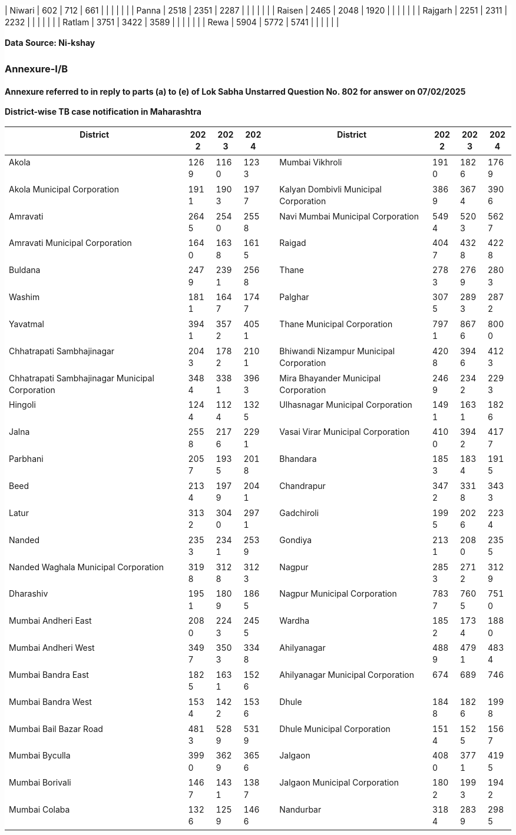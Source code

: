 | Niwari      | 602   | 712   | 661   |     |           |      |      |      |
| Panna       | 2518  | 2351  | 2287  |     |           |      |      |      |
| Raisen      | 2465  | 2048  | 1920  |     |           |      |      |      |
| Rajgarh     | 2251  | 2311  | 2232  |     |           |      |      |      |
| Ratlam      | 3751  | 3422  | 3589  |     |           |      |      |      |
| Rewa        | 5904  | 5772  | 5741  |     |           |      |      |      |

**Data Source: Ni-kshay**

### Annexure-I/B

**Annexure referred to in reply to parts (a) to (e) of Lok Sabha Unstarred Question No. 802 for answer on 07/02/2025**

**District-wise TB case notification in Maharashtra**

| District                                        | 2022 | 2023 | 2024 |     | District                                | 2022 | 2023 | 2024 |
| ----------------------------------------------- | ---- | ---- | ---- | --- | --------------------------------------- | ---- | ---- | ---- |
| Akola                                           | 1269 | 1160 | 1233 |     | Mumbai Vikhroli                         | 1910 | 1826 | 1769 |
| Akola Municipal Corporation                     | 1911 | 1903 | 1977 |     | Kalyan Dombivli Municipal Corporation   | 3869 | 3674 | 3906 |
| Amravati                                        | 2645 | 2540 | 2558 |     | Navi Mumbai Municipal Corporation       | 5494 | 5203 | 5627 |
| Amravati Municipal Corporation                  | 1640 | 1638 | 1615 |     | Raigad                                  | 4047 | 4328 | 4228 |
| Buldana                                         | 2479 | 2391 | 2568 |     | Thane                                   | 2783 | 2769 | 2803 |
| Washim                                          | 1811 | 1647 | 1747 |     | Palghar                                 | 3075 | 2893 | 2872 |
| Yavatmal                                        | 3941 | 3572 | 4051 |     | Thane Municipal Corporation             | 7971 | 8676 | 8000 |
| Chhatrapati Sambhajinagar                       | 2043 | 1782 | 2101 |     | Bhiwandi Nizampur Municipal Corporation | 4208 | 3946 | 4123 |
| Chhatrapati Sambhajinagar Municipal Corporation | 3484 | 3381 | 3963 |     | Mira Bhayander Municipal Corporation    | 2469 | 2342 | 2293 |
| Hingoli                                         | 1244 | 1124 | 1325 |     | Ulhasnagar Municipal Corporation        | 1491 | 1631 | 1826 |
| Jalna                                           | 2558 | 2176 | 2291 |     | Vasai Virar Municipal Corporation       | 4100 | 3942 | 4177 |
| Parbhani                                        | 2057 | 1935 | 2018 |     | Bhandara                                | 1853 | 1834 | 1915 |
| Beed                                            | 2134 | 1979 | 2041 |     | Chandrapur                              | 3472 | 3318 | 3433 |
| Latur                                           | 3132 | 3040 | 2971 |     | Gadchiroli                              | 1995 | 2026 | 2234 |
| Nanded                                          | 2353 | 2341 | 2539 |     | Gondiya                                 | 2131 | 2080 | 2355 |
| Nanded Waghala Municipal Corporation            | 3198 | 3128 | 3123 |     | Nagpur                                  | 2853 | 2712 | 3129 |
| Dharashiv                                       | 1951 | 1809 | 1865 |     | Nagpur Municipal Corporation            | 7837 | 7605 | 7510 |
| Mumbai Andheri East                             | 2080 | 2243 | 2455 |     | Wardha                                  | 1852 | 1734 | 1880 |
| Mumbai Andheri West                             | 3497 | 3503 | 3348 |     | Ahilyanagar                             | 4889 | 4791 | 4834 |
| Mumbai Bandra East                              | 1825 | 1631 | 1526 |     | Ahilyanagar Municipal Corporation       | 674  | 689  | 746  |
| Mumbai Bandra West                              | 1534 | 1422 | 1536 |     | Dhule                                   | 1848 | 1826 | 1998 |
| Mumbai Bail Bazar Road                          | 4813 | 5289 | 5319 |     | Dhule Municipal Corporation             | 1514 | 1525 | 1567 |
| Mumbai Byculla                                  | 3990 | 3629 | 3656 |     | Jalgaon                                 | 4080 | 3771 | 4195 |
| Mumbai Borivali                                 | 1467 | 1431 | 1387 |     | Jalgaon Municipal Corporation           | 1802 | 1993 | 1942 |
| Mumbai Colaba                                   | 1326 | 1259 | 1466 |     | Nandurbar                               | 3184 | 2839 | 2985 |